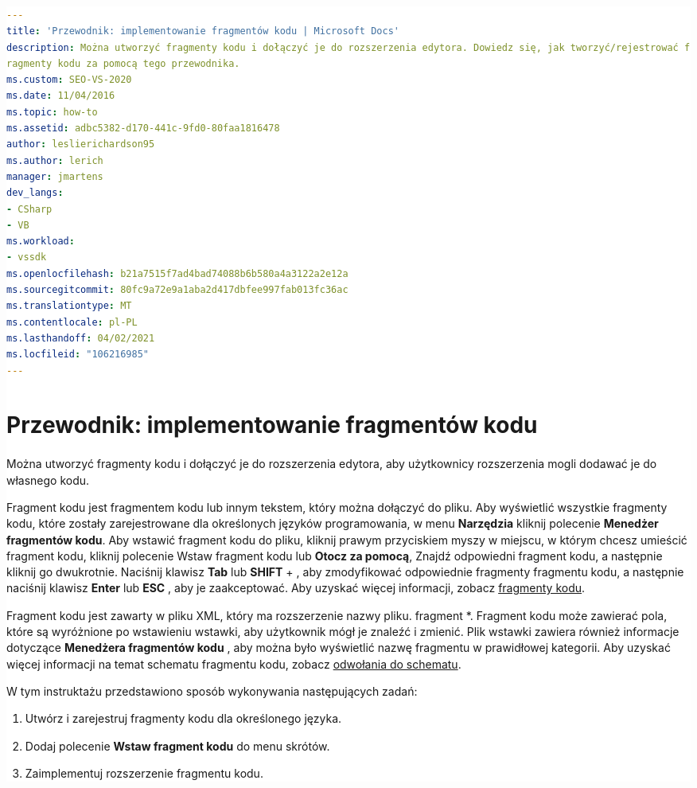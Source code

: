 ```yaml
---
title: 'Przewodnik: implementowanie fragmentów kodu | Microsoft Docs'
description: Można utworzyć fragmenty kodu i dołączyć je do rozszerzenia edytora. Dowiedz się, jak tworzyć/rejestrować fragmenty kodu za pomocą tego przewodnika.
ms.custom: SEO-VS-2020
ms.date: 11/04/2016
ms.topic: how-to
ms.assetid: adbc5382-d170-441c-9fd0-80faa1816478
author: leslierichardson95
ms.author: lerich
manager: jmartens
dev_langs:
- CSharp
- VB
ms.workload:
- vssdk
ms.openlocfilehash: b21a7515f7ad4bad74088b6b580a4a3122a2e12a
ms.sourcegitcommit: 80fc9a72e9a1aba2d417dbfee997fab013fc36ac
ms.translationtype: MT
ms.contentlocale: pl-PL
ms.lasthandoff: 04/02/2021
ms.locfileid: "106216985"
---
```

# <a name="walkthrough-implement-code-snippets"></a>Przewodnik: implementowanie fragmentów kodu
Można utworzyć fragmenty kodu i dołączyć je do rozszerzenia edytora, aby użytkownicy rozszerzenia mogli dodawać je do własnego kodu.

 Fragment kodu jest fragmentem kodu lub innym tekstem, który można dołączyć do pliku. Aby wyświetlić wszystkie fragmenty kodu, które zostały zarejestrowane dla określonych języków programowania, w menu **Narzędzia** kliknij polecenie **Menedżer fragmentów kodu**. Aby wstawić fragment kodu do pliku, kliknij prawym przyciskiem myszy w miejscu, w którym chcesz umieścić fragment kodu, kliknij polecenie Wstaw fragment kodu lub **Otocz za pomocą**, Znajdź odpowiedni fragment kodu, a następnie kliknij go dwukrotnie. Naciśnij klawisz **Tab** lub **SHIFT** +  , aby zmodyfikować odpowiednie fragmenty fragmentu kodu, a następnie naciśnij klawisz **Enter** lub **ESC** , aby je zaakceptować. Aby uzyskać więcej informacji, zobacz [fragmenty kodu](../ide/code-snippets.md).

 Fragment kodu jest zawarty w pliku XML, który ma rozszerzenie nazwy pliku. fragment *. Fragment kodu może zawierać pola, które są wyróżnione po wstawieniu wstawki, aby użytkownik mógł je znaleźć i zmienić. Plik wstawki zawiera również informacje dotyczące **Menedżera fragmentów kodu** , aby można było wyświetlić nazwę fragmentu w prawidłowej kategorii. Aby uzyskać więcej informacji na temat schematu fragmentu kodu, zobacz [odwołania do schematu](../ide/code-snippets-schema-reference.md).

 W tym instruktażu przedstawiono sposób wykonywania następujących zadań:

1. Utwórz i zarejestruj fragmenty kodu dla określonego języka.

2. Dodaj polecenie **Wstaw fragment kodu** do menu skrótów.

3. Zaimplementuj rozszerzenie fragmentu kodu.
